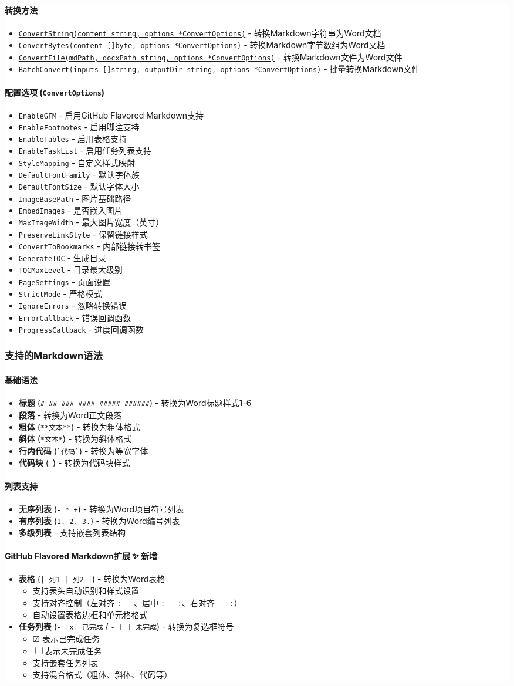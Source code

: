 #### 转换方法
- [`ConvertString(content string, options *ConvertOptions)`](../markdown/converter.go) - 转换Markdown字符串为Word文档
- [`ConvertBytes(content []byte, options *ConvertOptions)`](../markdown/converter.go) - 转换Markdown字节数组为Word文档
- [`ConvertFile(mdPath, docxPath string, options *ConvertOptions)`](../markdown/converter.go) - 转换Markdown文件为Word文件
- [`BatchConvert(inputs []string, outputDir string, options *ConvertOptions)`](../markdown/converter.go) - 批量转换Markdown文件

#### 配置选项 (`ConvertOptions`)
- `EnableGFM` - 启用GitHub Flavored Markdown支持
- `EnableFootnotes` - 启用脚注支持
- `EnableTables` - 启用表格支持
- `EnableTaskList` - 启用任务列表支持
- `StyleMapping` - 自定义样式映射
- `DefaultFontFamily` - 默认字体族
- `DefaultFontSize` - 默认字体大小
- `ImageBasePath` - 图片基础路径
- `EmbedImages` - 是否嵌入图片
- `MaxImageWidth` - 最大图片宽度（英寸）
- `PreserveLinkStyle` - 保留链接样式
- `ConvertToBookmarks` - 内部链接转书签
- `GenerateTOC` - 生成目录
- `TOCMaxLevel` - 目录最大级别
- `PageSettings` - 页面设置
- `StrictMode` - 严格模式
- `IgnoreErrors` - 忽略转换错误
- `ErrorCallback` - 错误回调函数
- `ProgressCallback` - 进度回调函数

### 支持的Markdown语法

#### 基础语法
- **标题** (`# ## ### #### ##### ######`) - 转换为Word标题样式1-6
- **段落** - 转换为Word正文段落
- **粗体** (`**文本**`) - 转换为粗体格式
- **斜体** (`*文本*`) - 转换为斜体格式
- **行内代码** (`` `代码` ``) - 转换为等宽字体
- **代码块** (``` ```) - 转换为代码块样式

#### 列表支持
- **无序列表** (`- * +`) - 转换为Word项目符号列表
- **有序列表** (`1. 2. 3.`) - 转换为Word编号列表
- **多级列表** - 支持嵌套列表结构

#### GitHub Flavored Markdown扩展 ✨ **新增**
- **表格** (`| 列1 | 列2 |`) - 转换为Word表格
  - 支持表头自动识别和样式设置
  - 支持对齐控制（左对齐 `:---`、居中 `:---:`、右对齐 `---:`）
  - 自动设置表格边框和单元格格式
- **任务列表** (`- [x] 已完成` / `- [ ] 未完成`) - 转换为复选框符号
  - ☑ 表示已完成任务
  - ☐ 表示未完成任务
  - 支持嵌套任务列表
  - 支持混合格式（粗体、斜体、代码等）
